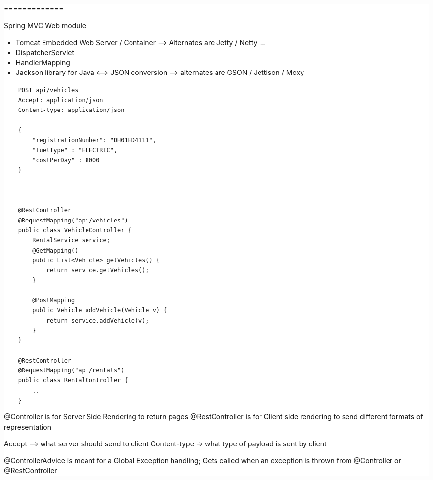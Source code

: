 
=============

Spring MVC Web module
* Tomcat Embedded Web Server / Container
    --> Alternates are Jetty / Netty ...
* DispatcherServlet
* HandlerMapping
* Jackson library for Java <--> JSON conversion
 --> alternates are GSON / Jettison / Moxy

```
    POST api/vehicles
    Accept: application/json
    Content-type: application/json

    {
        "registrationNumber": "DH01ED4111",
        "fuelType" : "ELECTRIC",
        "costPerDay" : 8000
    }



    @RestController
    @RequestMapping("api/vehicles")
    public class VehicleController {
        RentalService service;
        @GetMapping()
        public List<Vehicle> getVehicles() {
            return service.getVehicles();
        }

        @PostMapping
        public Vehicle addVehicle(Vehicle v) {
            return service.addVehicle(v);
        }
    }

    @RestController
    @RequestMapping("api/rentals")
    public class RentalController {
        ..
    }
```
@Controller is for Server Side Rendering to return pages
@RestController is for Client side rendering to send different formats of representation

Accept --> what server should send to client
Content-type -> what type of payload is sent by client


@ControllerAdvice is meant for a Global Exception handling;
Gets called when an exception is thrown from @Controller or @RestController
